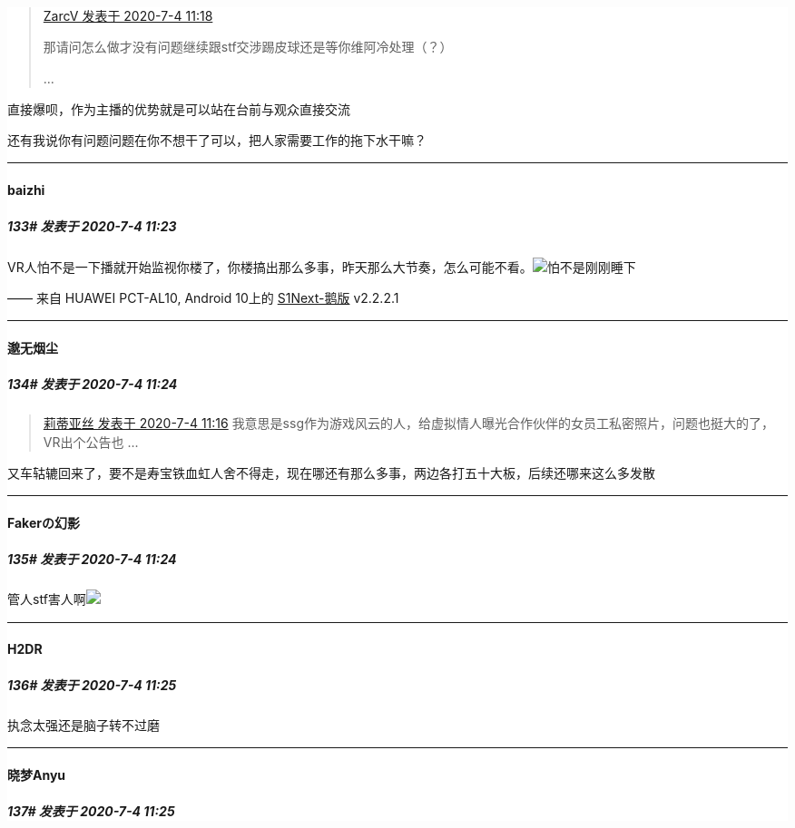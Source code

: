 
<blockquote><a href="httphttps://bbs.saraba1st.com/2b/forum.php?mod=redirect&amp;goto=findpost&amp;pid=48061966&amp;ptid=1945741" target="_blank">ZarcV 发表于 2020-7-4 11:18</a>

那请问怎么做才没有问题继续跟stf交涉踢皮球还是等你维阿冷处理（？）

 ...</blockquote>
直接爆呗，作为主播的优势就是可以站在台前与观众直接交流

还有我说你有问题问题在你不想干了可以，把人家需要工作的拖下水干嘛？


-----

####  baizhi  
##### 133#       发表于 2020-7-4 11:23


VR人怕不是一下播就开始监视你楼了，你楼搞出那么多事，昨天那么大节奏，怎么可能不看。<img src="https://static.saraba1st.com/image/smiley/face2017/096.png" referrerpolicy="no-referrer">怕不是刚刚睡下

—— 来自 HUAWEI PCT-AL10, Android 10上的 [S1Next-鹅版](https://github.com/ykrank/S1-Next/releases) v2.2.2.1


-----

####  邈无烟尘  
##### 134#       发表于 2020-7-4 11:24


<blockquote><a href="httphttps://bbs.saraba1st.com/2b/forum.php?mod=redirect&amp;goto=findpost&amp;pid=48061955&amp;ptid=1945741" target="_blank">莉蒂亚丝 发表于 2020-7-4 11:16</a>
我意思是ssg作为游戏风云的人，给虚拟情人曝光合作伙伴的女员工私密照片，问题也挺大的了，VR出个公告也 ...</blockquote>
又车轱辘回来了，要不是寿宝铁血虹人舍不得走，现在哪还有那么多事，两边各打五十大板，后续还哪来这么多发散


-----

####  Fakerの幻影  
##### 135#       发表于 2020-7-4 11:24


管人stf害人啊<img src="https://static.saraba1st.com/image/smiley/face2017/125.png" referrerpolicy="no-referrer">


-----

####  H2DR  
##### 136#       发表于 2020-7-4 11:25


执念太强还是脑子转不过磨


-----

####  晓梦Anyu  
##### 137#       发表于 2020-7-4 11:25
